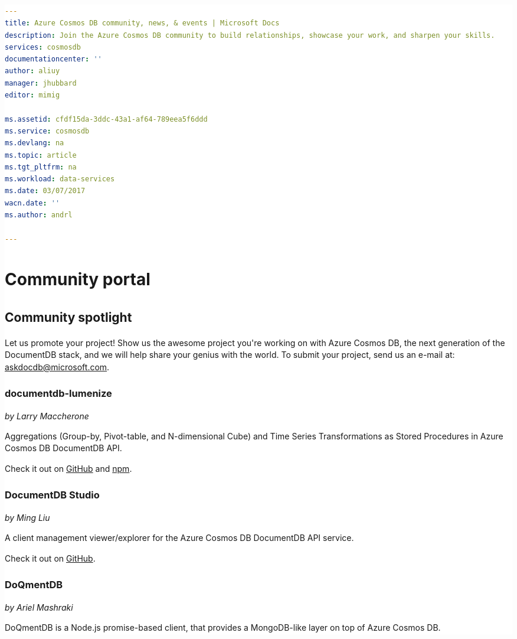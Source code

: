 ```yaml
---
title: Azure Cosmos DB community, news, & events | Microsoft Docs
description: Join the Azure Cosmos DB community to build relationships, showcase your work, and sharpen your skills.
services: cosmosdb
documentationcenter: ''
author: aliuy
manager: jhubbard
editor: mimig

ms.assetid: cfdf15da-3ddc-43a1-af64-789eea5f6ddd
ms.service: cosmosdb
ms.devlang: na
ms.topic: article
ms.tgt_pltfrm: na
ms.workload: data-services
ms.date: 03/07/2017
wacn.date: ''
ms.author: andrl

---
```

# Community portal
## Community spotlight
Let us promote your project! Show us the awesome project you're working on with Azure Cosmos DB, the next generation of the DocumentDB stack, and we will help share your genius with the world. To submit your project, send us an e-mail at: [askdocdb@microsoft.com](mailto:askdocdb@microsoft.com).

### documentdb-lumenize
*by Larry Maccherone*

Aggregations (Group-by, Pivot-table, and N-dimensional Cube) and Time Series Transformations as Stored Procedures in Azure Cosmos DB DocumentDB API.

Check it out on [GitHub](https://github.com/lmaccherone/documentdb-lumenize) and [npm](https://www.npmjs.com/package/lumenize).

### DocumentDB Studio
*by Ming Liu*

A client management viewer/explorer for the Azure Cosmos DB DocumentDB API service.

Check it out on [GitHub](https://github.com/mingaliu/DocumentDBStudio).

### DoQmentDB
*by Ariel Mashraki*

DoQmentDB is a Node.js promise-based client, that provides a MongoDB-like layer on top of Azure Cosmos DB.

